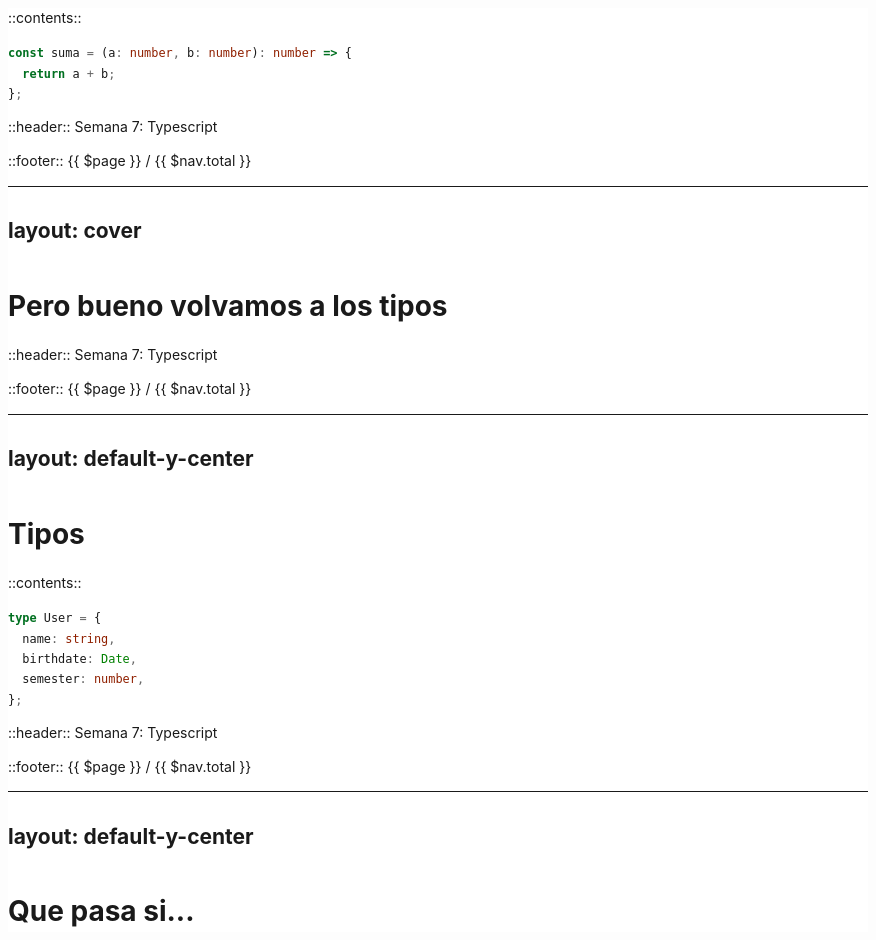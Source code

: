 ::contents::
```ts {*}{lines:true}
const suma = (a: number, b: number): number => {
  return a + b;
};
```

::header::
Semana 7: Typescript

::footer::
{{ $page }} / {{ $nav.total }}

---
layout: cover
---

# Pero bueno volvamos a los tipos

::header::
Semana 7: Typescript

::footer::
{{ $page }} / {{ $nav.total }}

---
layout: default-y-center
---

# Tipos

::contents::
```ts {*}{lines:true}
type User = {
  name: string,
  birthdate: Date,
  semester: number,
};
```

::header::
Semana 7: Typescript

::footer::
{{ $page }} / {{ $nav.total }}

---
layout: default-y-center
---

# Que pasa si...
